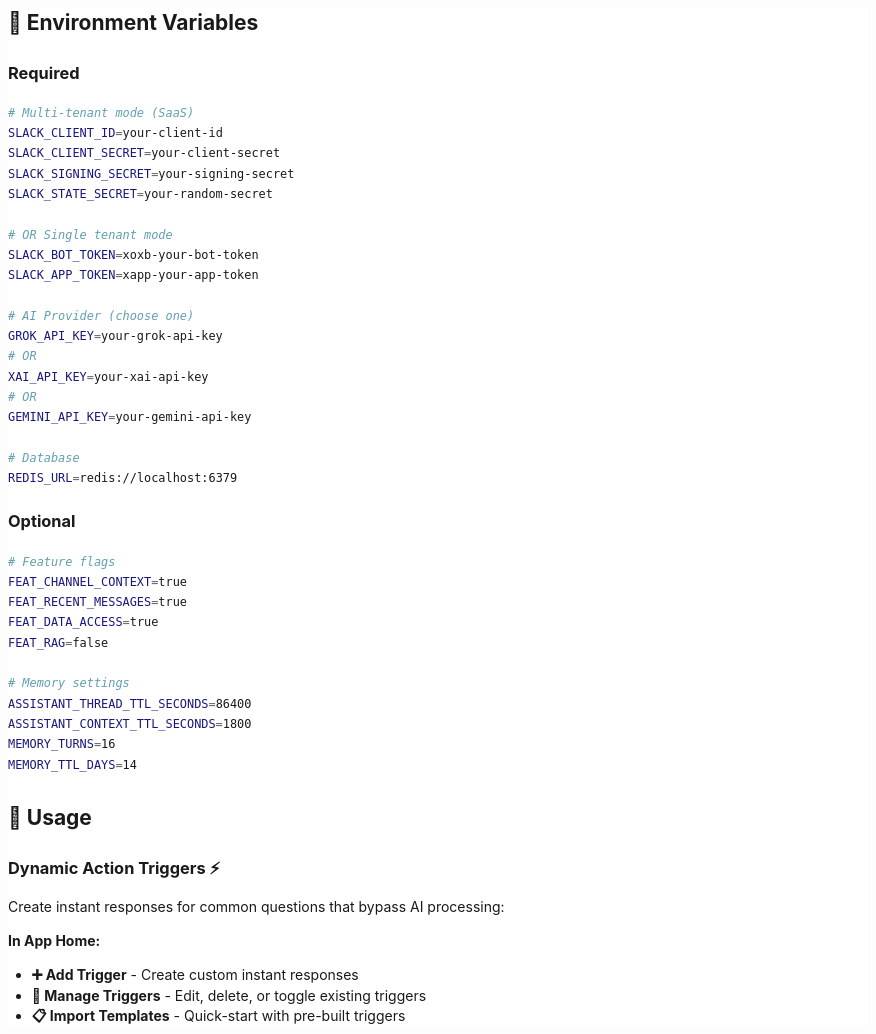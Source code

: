 ## 🔧 Environment Variables

### Required
```bash
# Multi-tenant mode (SaaS)
SLACK_CLIENT_ID=your-client-id
SLACK_CLIENT_SECRET=your-client-secret
SLACK_SIGNING_SECRET=your-signing-secret
SLACK_STATE_SECRET=your-random-secret

# OR Single tenant mode
SLACK_BOT_TOKEN=xoxb-your-bot-token
SLACK_APP_TOKEN=xapp-your-app-token

# AI Provider (choose one)
GROK_API_KEY=your-grok-api-key
# OR
XAI_API_KEY=your-xai-api-key
# OR
GEMINI_API_KEY=your-gemini-api-key

# Database
REDIS_URL=redis://localhost:6379
```

### Optional
```bash
# Feature flags
FEAT_CHANNEL_CONTEXT=true
FEAT_RECENT_MESSAGES=true
FEAT_DATA_ACCESS=true
FEAT_RAG=false

# Memory settings
ASSISTANT_THREAD_TTL_SECONDS=86400
ASSISTANT_CONTEXT_TTL_SECONDS=1800
MEMORY_TURNS=16
MEMORY_TTL_DAYS=14
```

## 💬 Usage

### Dynamic Action Triggers ⚡
Create instant responses for common questions that bypass AI processing:

**In App Home:**
- **➕ Add Trigger** - Create custom instant responses
- **📝 Manage Triggers** - Edit, delete, or toggle existing triggers  
- **📋 Import Templates** - Quick-start with pre-built triggers
